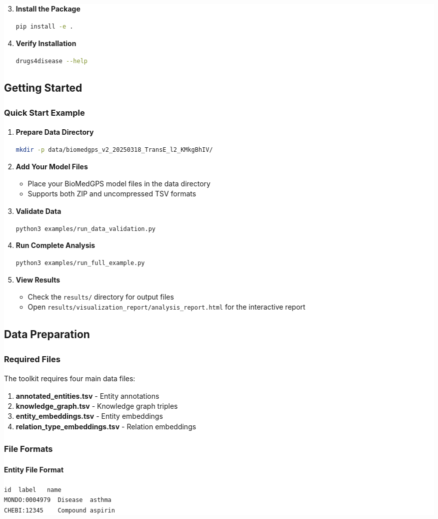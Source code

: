 3. **Install the Package**
   ```bash
   pip install -e .
   ```

4. **Verify Installation**
   ```bash
   drugs4disease --help
   ```

## Getting Started

### Quick Start Example

1. **Prepare Data Directory**
   ```bash
   mkdir -p data/biomedgps_v2_20250318_TransE_l2_KMkgBhIV/
   ```

2. **Add Your Model Files**
   - Place your BioMedGPS model files in the data directory
   - Supports both ZIP and uncompressed TSV formats

3. **Validate Data**
   ```bash
   python3 examples/run_data_validation.py
   ```

4. **Run Complete Analysis**
   ```bash
   python3 examples/run_full_example.py
   ```

5. **View Results**
   - Check the `results/` directory for output files
   - Open `results/visualization_report/analysis_report.html` for the interactive report

## Data Preparation

### Required Files

The toolkit requires four main data files:

1. **annotated_entities.tsv** - Entity annotations
2. **knowledge_graph.tsv** - Knowledge graph triples
3. **entity_embeddings.tsv** - Entity embeddings
4. **relation_type_embeddings.tsv** - Relation embeddings

### File Formats

#### Entity File Format
```tsv
id  label   name
MONDO:0004979  Disease  asthma
CHEBI:12345    Compound aspirin
```
